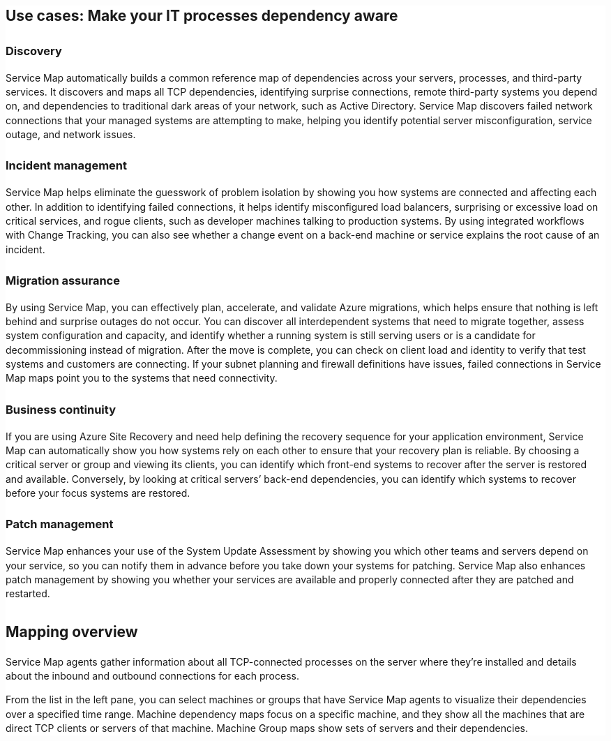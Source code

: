 ## Use cases: Make your IT processes dependency aware

### Discovery
Service Map automatically builds a common reference map of dependencies across your servers, processes, and third-party services. It discovers and maps all TCP dependencies, identifying surprise connections, remote third-party systems you depend on, and dependencies to traditional dark areas of your network, such as Active Directory. Service Map discovers failed network connections that your managed systems are attempting to make, helping you identify potential server misconfiguration, service outage, and network issues.

### Incident management
Service Map helps eliminate the guesswork of problem isolation by showing you how systems are connected and affecting each other. In addition to identifying failed connections, it helps identify misconfigured load balancers, surprising or excessive load on critical services, and rogue clients, such as developer machines talking to production systems. By using integrated workflows with Change Tracking, you can also see whether a change event on a back-end machine or service explains the root cause of an incident.

### Migration assurance
By using Service Map, you can effectively plan, accelerate, and validate Azure migrations, which helps ensure that nothing is left behind and surprise outages do not occur. You can discover all interdependent systems that need to migrate together, assess system configuration and capacity, and identify whether a running system is still serving users or is a candidate for decommissioning instead of migration. After the move is complete, you can check on client load and identity to verify that test systems and customers are connecting. If your subnet planning and firewall definitions have issues, failed connections in Service Map maps point you to the systems that need connectivity.

### Business continuity
If you are using Azure Site Recovery and need help defining the recovery sequence for your application environment, Service Map can automatically show you how systems rely on each other to ensure that your recovery plan is reliable. By choosing a critical server or group and viewing its clients, you can identify which front-end systems to recover after the server is restored and available. Conversely, by looking at critical servers’ back-end dependencies, you can identify which systems to recover before your focus systems are restored.

### Patch management
Service Map enhances your use of the System Update Assessment by showing you which other teams and servers depend on your service, so you can notify them in advance before you take down your systems for patching. Service Map also enhances patch management by showing you whether your services are available and properly connected after they are patched and restarted.

## Mapping overview
Service Map agents gather information about all TCP-connected processes on the server where they’re installed and details about the inbound and outbound connections for each process.

From the list in the left pane, you can select machines or groups that have Service Map agents to visualize their dependencies over a specified time range. Machine dependency maps focus on a specific machine, and they show all the machines that are direct TCP clients or servers of that machine.  Machine Group maps show sets of servers and their dependencies.
